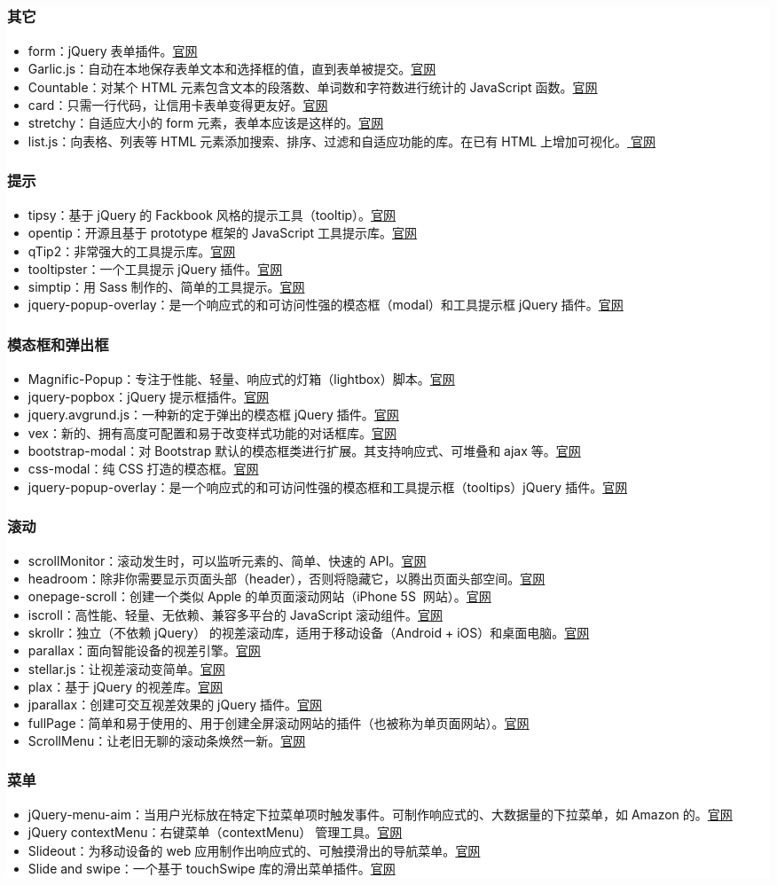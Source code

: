 ### 其它

* form：jQuery 表单插件。[官网](https://github.com/malsup/form)
* Garlic.js：自动在本地保存表单文本和选择框的值，直到表单被提交。[官网](https://github.com/guillaumepotier/Garlic.js)
* Countable：对某个 HTML 元素包含文本的段落数、单词数和字符数进行统计的 JavaScript 函数。[官网](https://github.com/RadLikeWhoa/Countable)
* card：只需一行代码，让信用卡表单变得更友好。[官网](https://github.com/jessepollak/card)
* stretchy：自适应大小的 form 元素，表单本应该是这样的。[官网](https://github.com/LeaVerou/stretchy)
* list.js：向表格、列表等 HTML 元素添加搜索、排序、过滤和自适应功能的库。在已有 HTML 上增加可视化。[
 ](http://www.listjs.com/)[官网](https://github.com/javve/list.js)

<h3 id="tips">提示</h3>

* tipsy：基于 jQuery 的 Fackbook 风格的提示工具（tooltip）。[官网](https://github.com/jaz303/tipsy)
* opentip：开源且基于 prototype 框架的 JavaScript 工具提示库。[官网](https://github.com/enyo/opentip)
* qTip2：非常强大的工具提示库。[官网](https://github.com/qTip2/qTip2)
* tooltipster：一个工具提示 jQuery 插件。[官网](https://github.com/iamceege/tooltipster)
* simptip：用 Sass 制作的、简单的工具提示。[官网](https://github.com/arashmanteghi/simptip)
* jquery-popup-overlay：是一个响应式的和可访问性强的模态框（modal）和工具提示框 jQuery 插件。[官网](https://github.com/vast-engineering/jquery-popup-overlay)

<h3 id="modals-and-popups">模态框和弹出框</h3>

* Magnific-Popup：专注于性能、轻量、响应式的灯箱（lightbox）脚本。[官网](https://github.com/dimsemenov/Magnific-Popup)
* jquery-popbox：jQuery 提示框插件。[官网](https://github.com/gristmill/jquery-popbox)
* jquery.avgrund.js：一种新的定于弹出的模态框 jQuery 插件。[官网](https://github.com/voronianski/jquery.avgrund.js)
* vex：新的、拥有高度可配置和易于改变样式功能的对话框库。[官网](https://github.com/HubSpot/vex)
* bootstrap-modal：对 Bootstrap 默认的模态框类进行扩展。其支持响应式、可堆叠和 ajax 等。[官网](https://github.com/jschr/bootstrap-modal)
* css-modal：纯 CSS 打造的模态框。[官网](https://github.com/drublic/css-modal)
* jquery-popup-overlay：是一个响应式的和可访问性强的模态框和工具提示框（tooltips）jQuery 插件。[官网](https://github.com/vast-engineering/jquery-popup-overlay)

<h3 id="scroll">滚动</h3>

* scrollMonitor：滚动发生时，可以监听元素的、简单、快速的 API。[官网](https://github.com/sakabako/scrollMonitor)
* headroom：除非你需要显示页面头部（header），否则将隐藏它，以腾出页面头部空间。[官网](https://github.com/WickyNilliams/headroom.js)
* onepage-scroll：创建一个类似 Apple 的单页面滚动网站（iPhone 5S  网站）。[官网](https://github.com/peachananr/onepage-scroll)
* iscroll：高性能、轻量、无依赖、兼容多平台的 JavaScript 滚动组件。[官网](https://github.com/cubiq/iscroll)
* skrollr：独立（不依赖 jQuery） 的视差滚动库，适用于移动设备（Android + iOS）和桌面电脑。[官网](https://github.com/Prinzhorn/skrollr)
* parallax：面向智能设备的视差引擎。[官网](https://github.com/wagerfield/parallax)
* stellar.js：让视差滚动变简单。[官网](https://github.com/markdalgleish/stellar.js)
* plax：基于 jQuery 的视差库。[官网](https://github.com/cameronmcefee/plax)
* jparallax：创建可交互视差效果的 jQuery 插件。[官网](https://github.com/stephband/jparallax)
* fullPage：简单和易于使用的、用于创建全屏滚动网站的插件（也被称为单页面网站）。[官网](https://github.com/alvarotrigo/fullPage.js)
* ScrollMenu：让老旧无聊的滚动条焕然一新。[官网](https://github.com/s-yadav/ScrollMenu)

<h3 id="menu">菜单</h3>

* jQuery-menu-aim：当用户光标放在特定下拉菜单项时触发事件。可制作响应式的、大数据量的下拉菜单，如 Amazon 的。[官网](https://github.com/kamens/jQuery-menu-aim)
* jQuery contextMenu：右键菜单（contextMenu） 管理工具。[官网](https://github.com/swisnl/jQuery-contextMenu)
* Slideout：为移动设备的 web 应用制作出响应式的、可触摸滑出的导航菜单。[官网](https://github.com/mango/slideout)
* Slide and swipe：一个基于 touchSwipe 库的滑出菜单插件。[官网](https://github.com/JoanClaret/slide-and-swipe-menu)
